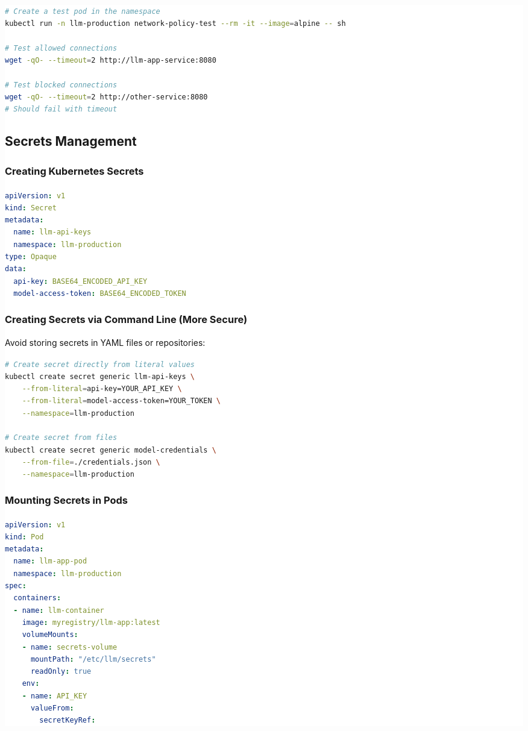 ```bash
# Create a test pod in the namespace
kubectl run -n llm-production network-policy-test --rm -it --image=alpine -- sh

# Test allowed connections
wget -qO- --timeout=2 http://llm-app-service:8080

# Test blocked connections
wget -qO- --timeout=2 http://other-service:8080
# Should fail with timeout
```

## Secrets Management

### Creating Kubernetes Secrets

```yaml
apiVersion: v1
kind: Secret
metadata:
  name: llm-api-keys
  namespace: llm-production
type: Opaque
data:
  api-key: BASE64_ENCODED_API_KEY
  model-access-token: BASE64_ENCODED_TOKEN
```

### Creating Secrets via Command Line (More Secure)

Avoid storing secrets in YAML files or repositories:

```bash
# Create secret directly from literal values
kubectl create secret generic llm-api-keys \
    --from-literal=api-key=YOUR_API_KEY \
    --from-literal=model-access-token=YOUR_TOKEN \
    --namespace=llm-production

# Create secret from files
kubectl create secret generic model-credentials \
    --from-file=./credentials.json \
    --namespace=llm-production
```

### Mounting Secrets in Pods

```yaml
apiVersion: v1
kind: Pod
metadata:
  name: llm-app-pod
  namespace: llm-production
spec:
  containers:
  - name: llm-container
    image: myregistry/llm-app:latest
    volumeMounts:
    - name: secrets-volume
      mountPath: "/etc/llm/secrets"
      readOnly: true
    env:
    - name: API_KEY
      valueFrom:
        secretKeyRef:
```